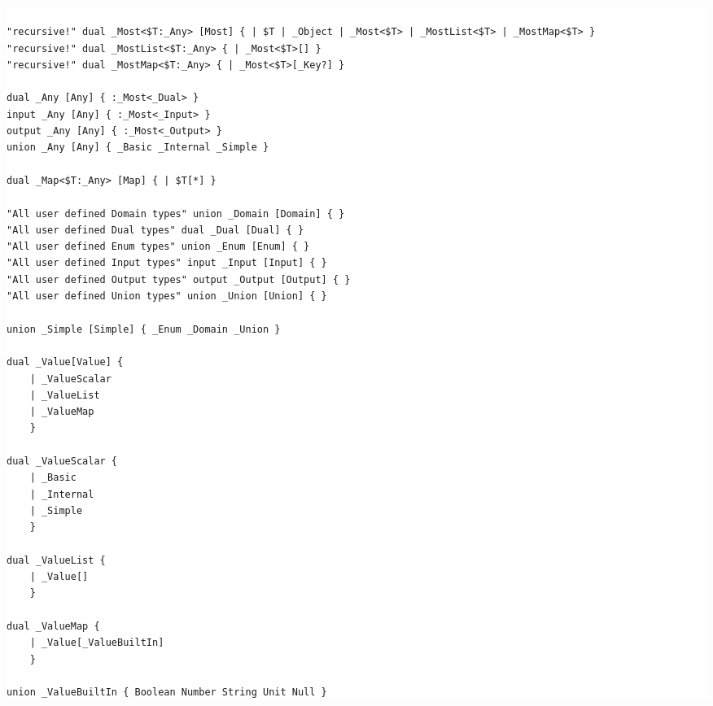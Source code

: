 ```gqlp

"recursive!" dual _Most<$T:_Any> [Most] { | $T | _Object | _Most<$T> | _MostList<$T> | _MostMap<$T> }
"recursive!" dual _MostList<$T:_Any> { | _Most<$T>[] }
"recursive!" dual _MostMap<$T:_Any> { | _Most<$T>[_Key?] }

dual _Any [Any] { :_Most<_Dual> }
input _Any [Any] { :_Most<_Input> }
output _Any [Any] { :_Most<_Output> }
union _Any [Any] { _Basic _Internal _Simple }

dual _Map<$T:_Any> [Map] { | $T[*] }

"All user defined Domain types" union _Domain [Domain] { }
"All user defined Dual types" dual _Dual [Dual] { }
"All user defined Enum types" union _Enum [Enum] { }
"All user defined Input types" input _Input [Input] { }
"All user defined Output types" output _Output [Output] { }
"All user defined Union types" union _Union [Union] { }

union _Simple [Simple] { _Enum _Domain _Union }

dual _Value[Value] {
    | _ValueScalar
    | _ValueList
    | _ValueMap
    }

dual _ValueScalar {
    | _Basic
    | _Internal
    | _Simple
    }

dual _ValueList {
    | _Value[]
    }

dual _ValueMap {
    | _Value[_ValueBuiltIn]
    }

union _ValueBuiltIn { Boolean Number String Unit Null }

```
